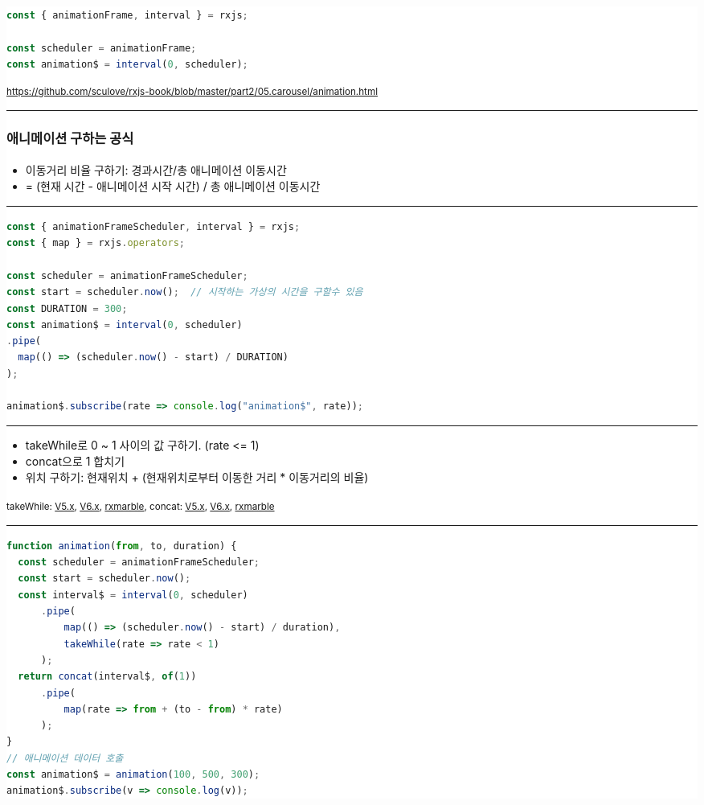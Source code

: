 ```js
const { animationFrame, interval } = rxjs;

const scheduler = animationFrame;
const animation$ = interval(0, scheduler);
```
<small>https://github.com/sculove/rxjs-book/blob/master/part2/05.carousel/animation.html</small>

-----

### 애니메이션 구하는 공식
- 이동거리 비율 구하기: 경과시간/총 애니메이션 이동시간
- = (현재 시간 - 애니메이션 시작 시간) / 총 애니메이션 이동시간

-----

```js
const { animationFrameScheduler, interval } = rxjs;
const { map } = rxjs.operators;

const scheduler = animationFrameScheduler;
const start = scheduler.now();  // 시작하는 가상의 시간을 구할수 있음
const DURATION = 300;
const animation$ = interval(0, scheduler)
.pipe(
  map(() => (scheduler.now() - start) / DURATION)
);

animation$.subscribe(rate => console.log("animation$", rate));
```

-----

- takeWhile로 0 ~ 1 사이의 값 구하기. (rate <= 1)
- concat으로 1 합치기
- 위치 구하기: 현재위치 + (현재위치로부터 이동한 거리 * 이동거리의 비율) 

<small>takeWhile: <a href="http://reactivex.io/rxjs/class/es6/Observable.js~Observable.html#instance-method-takeWhile" target="_blank">V5.x</a>, <a href="https://rxjs-dev.firebaseapp.com/api/operators/takeWhile" target="_blank">V6.x</a>, <a href="http://rxmarbles.com/#takeWhile" target="_blank">rxmarble</a>, </small>
<small>concat: <a href="http://reactivex.io/rxjs/class/es6/Observable.js~Observable.html#static-method-concat" target="_blank">V5.x</a>, <a href="https://rxjs-dev.firebaseapp.com/api/index/concat" target="_blank">V6.x</a>, <a href="http://rxmarbles.com/#concat" target="_blank">rxmarble</a></small>

-----

```js
function animation(from, to, duration) {
  const scheduler = animationFrameScheduler;
  const start = scheduler.now();
  const interval$ = interval(0, scheduler)
      .pipe( 
          map(() => (scheduler.now() - start) / duration),
          takeWhile(rate => rate < 1) 
      );
  return concat(interval$, of(1))
      .pipe(
          map(rate => from + (to - from) * rate)
      );
}
// 애니메이션 데이터 호출 
const animation$ = animation(100, 500, 300);
animation$.subscribe(v => console.log(v));
```
